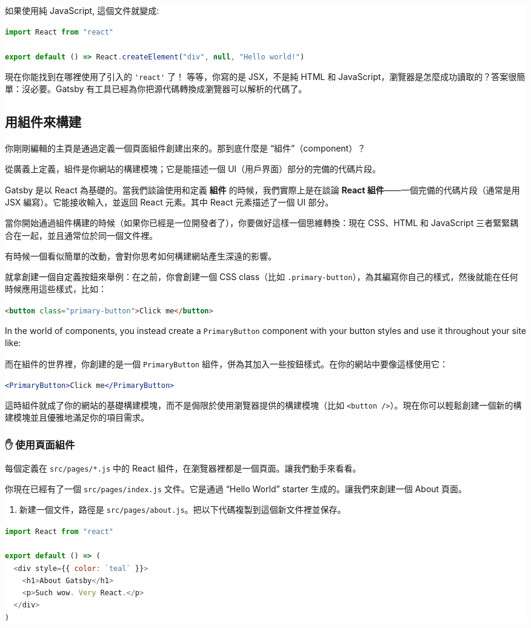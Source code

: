 如果使用純 JavaScript, 這個文件就變成:

```javascript:title=src/pages/index.js
import React from "react"

export default () => React.createElement("div", null, "Hello world!")
```

現在你能找到在哪裡使用了引入的 `'react'` 了！ 等等，你寫的是 JSX，不是純 HTML 和 JavaScript，瀏覽器是怎麼成功讀取的？答案很簡單：沒必要。Gatsby 有工具已經為你把源代碼轉換成瀏覽器可以解析的代碼了。

## 用組件來構建

你剛剛編輯的主頁是通過定義一個頁面組件創建出來的。那到底什麼是 “組件”（component）？

從廣義上定義，組件是你網站的構建模塊；它是能描述一個 UI（用戶界面）部分的完備的代碼片段。

Gatsby 是以 React 為基礎的。當我們談論使用和定義 **組件** 的時候，我們實際上是在談論 **React 組件**——一個完備的代碼片段（通常是用 JSX 編寫）。它能接收輸入，並返回 React 元素。其中 React 元素描述了一個 UI 部分。

當你開始通過組件構建的時候（如果你已經是一位開發者了），你要做好這樣一個思維轉換：現在 CSS、HTML 和 JavaScript 三者緊緊耦合在一起，並且通常位於同一個文件裡。

有時候一個看似簡單的改動，會對你思考如何構建網站產生深遠的影響。

就拿創建一個自定義按鈕來舉例：在之前，你會創建一個 CSS class（比如 `.primary-button`），為其編寫你自己的樣式，然後就能在任何時候應用這些樣式，比如：

```html
<button class="primary-button">Click me</button>
```

In the world of components, you instead create a `PrimaryButton` component with your button styles and use it throughout your site like:

而在組件的世界裡，你創建的是一個 `PrimaryButton` 組件，併為其加入一些按鈕樣式。在你的網站中要像這樣使用它：


```jsx
<PrimaryButton>Click me</PrimaryButton>
```

這時組件就成了你的網站的基礎構建模塊，而不是侷限於使用瀏覽器提供的構建模塊（比如 `<button />`）。現在你可以輕鬆創建一個新的構建模塊並且優雅地滿足你的項目需求。

### ✋ 使用頁面組件

每個定義在 `src/pages/*.js` 中的 React 組件，在瀏覽器裡都是一個頁面。讓我們動手來看看。

你現在已經有了一個 `src/pages/index.js` 文件。它是通過 “Hello World” starter 生成的。讓我們來創建一個 About 頁面。

1.  新建一個文件，路徑是 `src/pages/about.js`。把以下代碼複製到這個新文件裡並保存。

```jsx:title=src/pages/about.js
import React from "react"

export default () => (
  <div style={{ color: `teal` }}>
    <h1>About Gatsby</h1>
    <p>Such wow. Very React.</p>
  </div>
)
```
